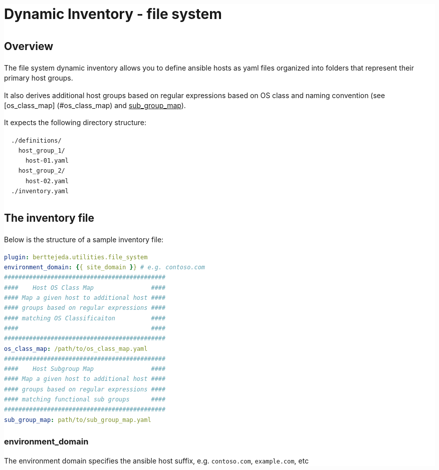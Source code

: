 # Dynamic Inventory - file system

## Overview

The file system dynamic inventory allows you to define 
ansible hosts as yaml files organized into folders
that represent their primary host groups.

It also derives additional host groups based on 
regular expressions based on OS class and naming
convention (see [os_class_map]
(#os_class_map) and [sub_group_map](#sub_group_map)).

It expects the following directory structure:

```bash  
  ./definitions/
    host_group_1/
      host-01.yaml
    host_group_2/
      host-02.yaml
  ./inventory.yaml
```

## The inventory file

Below is the structure of a sample inventory file:

```yaml
plugin: berttejeda.utilities.file_system
environment_domain: {{ site_domain }} # e.g. contoso.com
#############################################
####    Host OS Class Map                ####
#### Map a given host to additional host #### 
#### groups based on regular expressions #### 
#### matching OS Classificaiton          ####
####                                     ####
#############################################
os_class_map: /path/to/os_class_map.yaml
#############################################
####    Host Subgroup Map                ####
#### Map a given host to additional host #### 
#### groups based on regular expressions #### 
#### matching functional sub groups      ####
#############################################
sub_group_map: path/to/sub_group_map.yaml
```

### environment_domain

The environment domain specifies the ansible host suffix, 
e.g. `contoso.com`, `example.com`, etc
